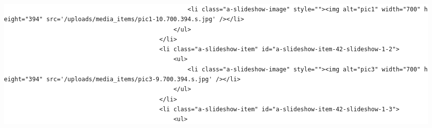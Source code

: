                                                         <li class="a-slideshow-image" style=""><img alt="pic1" width="700" height="394" src='/uploads/media_items/pic1-10.700.394.s.jpg' /></li>
                                                    </ul>
                                                </li>
                                                <li class="a-slideshow-item" id="a-slideshow-item-42-slideshow-1-2">
                                                    <ul>
                                                        <li class="a-slideshow-image" style=""><img alt="pic3" width="700" height="394" src='/uploads/media_items/pic3-9.700.394.s.jpg' /></li>
                                                    </ul>
                                                </li>
                                                <li class="a-slideshow-item" id="a-slideshow-item-42-slideshow-1-3">
                                                    <ul>